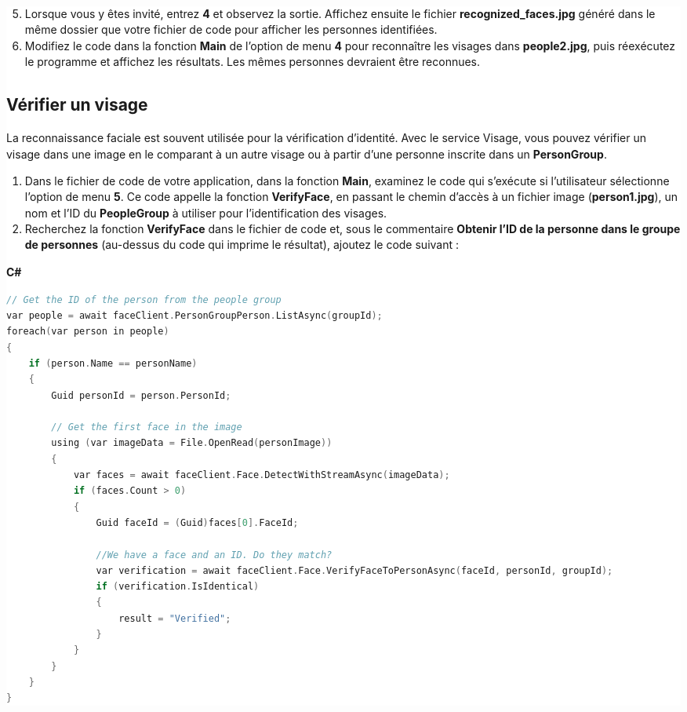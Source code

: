 5. Lorsque vous y êtes invité, entrez **4** et observez la sortie. Affichez ensuite le fichier **recognized_faces.jpg** généré dans le même dossier que votre fichier de code pour afficher les personnes identifiées.
6. Modifiez le code dans la fonction **Main** de l’option de menu **4** pour reconnaître les visages dans **people2.jpg**, puis réexécutez le programme et affichez les résultats. Les mêmes personnes devraient être reconnues.

## <a name="verify-a-face"></a>Vérifier un visage

La reconnaissance faciale est souvent utilisée pour la vérification d’identité. Avec le service Visage, vous pouvez vérifier un visage dans une image en le comparant à un autre visage ou à partir d’une personne inscrite dans un **PersonGroup**.

1. Dans le fichier de code de votre application, dans la fonction **Main**, examinez le code qui s’exécute si l’utilisateur sélectionne l’option de menu **5**. Ce code appelle la fonction **VerifyFace**, en passant le chemin d’accès à un fichier image (**person1.jpg**), un nom et l’ID du **PeopleGroup** à utiliser pour l’identification des visages.
2. Recherchez la fonction **VerifyFace** dans le fichier de code et, sous le commentaire **Obtenir l’ID de la personne dans le groupe de personnes** (au-dessus du code qui imprime le résultat), ajoutez le code suivant :

**C#**

```C
// Get the ID of the person from the people group
var people = await faceClient.PersonGroupPerson.ListAsync(groupId);
foreach(var person in people)
{
    if (person.Name == personName)
    {
        Guid personId = person.PersonId;

        // Get the first face in the image
        using (var imageData = File.OpenRead(personImage))
        {    
            var faces = await faceClient.Face.DetectWithStreamAsync(imageData);
            if (faces.Count > 0)
            {
                Guid faceId = (Guid)faces[0].FaceId;

                //We have a face and an ID. Do they match?
                var verification = await faceClient.Face.VerifyFaceToPersonAsync(faceId, personId, groupId);
                if (verification.IsIdentical)
                {
                    result = "Verified";
                }
            }
        }
    }
}
```

